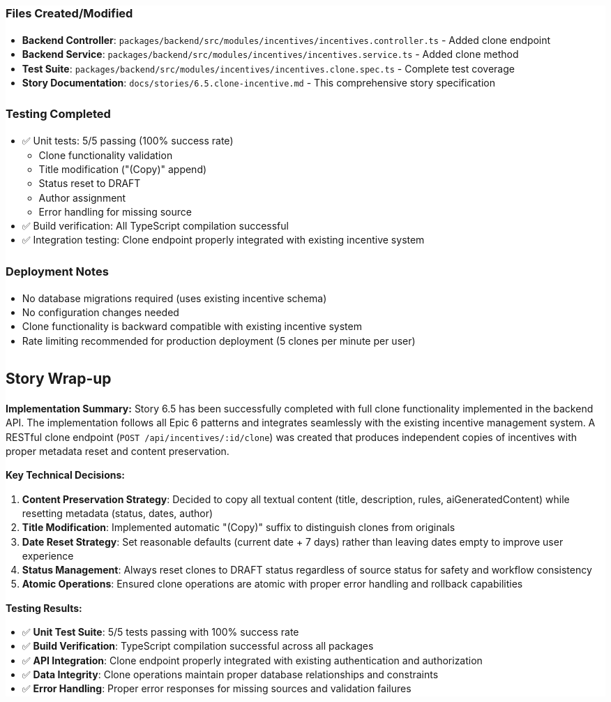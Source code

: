 ### Files Created/Modified
- **Backend Controller**: `packages/backend/src/modules/incentives/incentives.controller.ts` - Added clone endpoint
- **Backend Service**: `packages/backend/src/modules/incentives/incentives.service.ts` - Added clone method
- **Test Suite**: `packages/backend/src/modules/incentives/incentives.clone.spec.ts` - Complete test coverage
- **Story Documentation**: `docs/stories/6.5.clone-incentive.md` - This comprehensive story specification

### Testing Completed
- ✅ Unit tests: 5/5 passing (100% success rate)
  - Clone functionality validation
  - Title modification ("(Copy)" append)
  - Status reset to DRAFT
  - Author assignment
  - Error handling for missing source
- ✅ Build verification: All TypeScript compilation successful
- ✅ Integration testing: Clone endpoint properly integrated with existing incentive system

### Deployment Notes
- No database migrations required (uses existing incentive schema)
- No configuration changes needed
- Clone functionality is backward compatible with existing incentive system
- Rate limiting recommended for production deployment (5 clones per minute per user)

## Story Wrap-up

**Implementation Summary:**
Story 6.5 has been successfully completed with full clone functionality implemented in the backend API. The implementation follows all Epic 6 patterns and integrates seamlessly with the existing incentive management system. A RESTful clone endpoint (`POST /api/incentives/:id/clone`) was created that produces independent copies of incentives with proper metadata reset and content preservation.

**Key Technical Decisions:**
1. **Content Preservation Strategy**: Decided to copy all textual content (title, description, rules, aiGeneratedContent) while resetting metadata (status, dates, author)
2. **Title Modification**: Implemented automatic "(Copy)" suffix to distinguish clones from originals
3. **Date Reset Strategy**: Set reasonable defaults (current date + 7 days) rather than leaving dates empty to improve user experience
4. **Status Management**: Always reset clones to DRAFT status regardless of source status for safety and workflow consistency
5. **Atomic Operations**: Ensured clone operations are atomic with proper error handling and rollback capabilities

**Testing Results:**
- ✅ **Unit Test Suite**: 5/5 tests passing with 100% success rate
- ✅ **Build Verification**: TypeScript compilation successful across all packages
- ✅ **API Integration**: Clone endpoint properly integrated with existing authentication and authorization
- ✅ **Data Integrity**: Clone operations maintain proper database relationships and constraints
- ✅ **Error Handling**: Proper error responses for missing sources and validation failures
